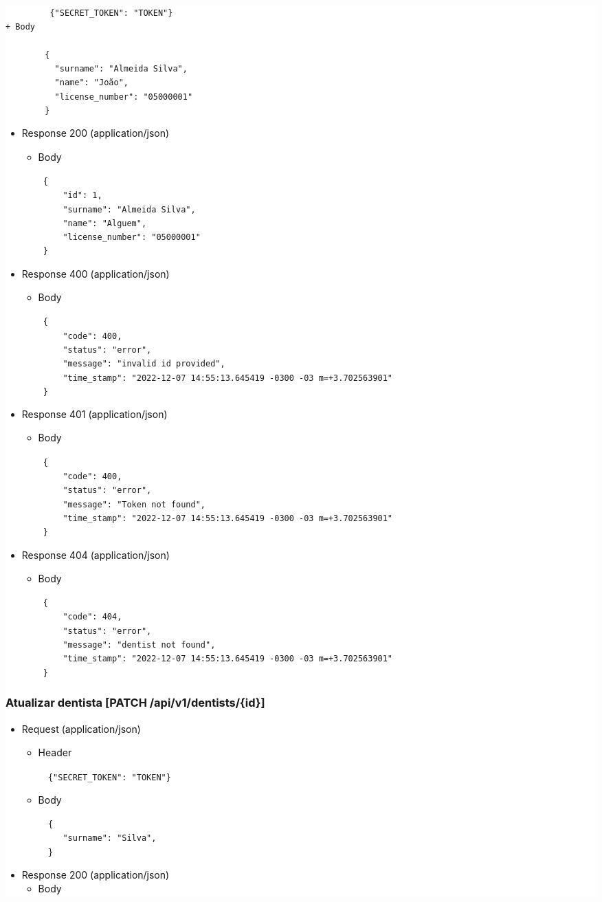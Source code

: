              {"SECRET_TOKEN": "TOKEN"}  
    + Body

            {
              "surname": "Almeida Silva",
              "name": "João",
              "license_number": "05000001"
            }
 + Response 200 (application/json)
     + Body

            {
                "id": 1,
                "surname": "Almeida Silva",
                "name": "Alguem",
                "license_number": "05000001"
            }
 + Response 400 (application/json)
     + Body

            {
                "code": 400,
                "status": "error",
                "message": "invalid id provided",
                "time_stamp": "2022-12-07 14:55:13.645419 -0300 -03 m=+3.702563901"
            }
 + Response 401 (application/json)
     + Body

            {
                "code": 400,
                "status": "error",
                "message": "Token not found",
                "time_stamp": "2022-12-07 14:55:13.645419 -0300 -03 m=+3.702563901"
            }
 + Response 404 (application/json)
     + Body

            {
                "code": 404,
                "status": "error",
                "message": "dentist not found",
                "time_stamp": "2022-12-07 14:55:13.645419 -0300 -03 m=+3.702563901"
            }
 ### Atualizar dentista [PATCH /api/v1/dentists/{id}]
 + Request (application/json)
   + Header

           {"SECRET_TOKEN": "TOKEN"}
   + Body

           {
              "surname": "Silva",
           }
 + Response 200 (application/json)
     + Body
